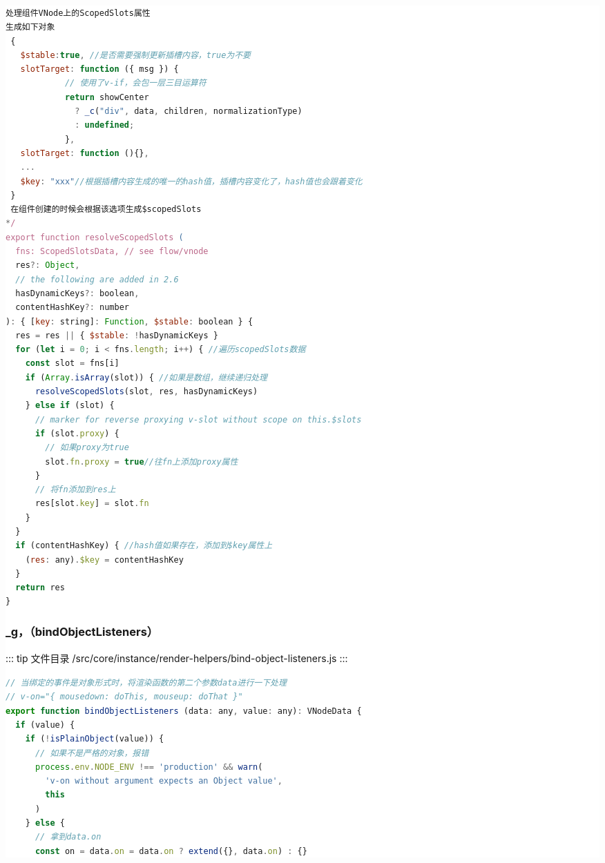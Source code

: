 ```js
处理组件VNode上的ScopedSlots属性
生成如下对象
 {
   $stable:true, //是否需要强制更新插槽内容，true为不要
   slotTarget: function ({ msg }) {
            // 使用了v-if，会包一层三目运算符
            return showCenter
              ? _c("div", data, children, normalizationType)
              : undefined;
            },
   slotTarget: function (){},
   ...
   $key: "xxx"//根据插槽内容生成的唯一的hash值，插槽内容变化了，hash值也会跟着变化
 }
 在组件创建的时候会根据该选项生成$scopedSlots
*/ 
export function resolveScopedSlots (
  fns: ScopedSlotsData, // see flow/vnode
  res?: Object,
  // the following are added in 2.6
  hasDynamicKeys?: boolean,
  contentHashKey?: number
): { [key: string]: Function, $stable: boolean } {
  res = res || { $stable: !hasDynamicKeys } 
  for (let i = 0; i < fns.length; i++) { //遍历scopedSlots数据
    const slot = fns[i] 
    if (Array.isArray(slot)) { //如果是数组，继续递归处理
      resolveScopedSlots(slot, res, hasDynamicKeys)
    } else if (slot) {
      // marker for reverse proxying v-slot without scope on this.$slots
      if (slot.proxy) {
        // 如果proxy为true
        slot.fn.proxy = true//往fn上添加proxy属性
      }
      // 将fn添加到res上
      res[slot.key] = slot.fn
    }
  }
  if (contentHashKey) { //hash值如果存在，添加到$key属性上
    (res: any).$key = contentHashKey
  }
  return res
}
```
### _g，（bindObjectListeners）
::: tip 文件目录
/src/core/instance/render-helpers/bind-object-listeners.js
:::
```js
// 当绑定的事件是对象形式时，将渲染函数的第二个参数data进行一下处理
// v-on="{ mousedown: doThis, mouseup: doThat }"
export function bindObjectListeners (data: any, value: any): VNodeData {
  if (value) {
    if (!isPlainObject(value)) {
      // 如果不是严格的对象，报错
      process.env.NODE_ENV !== 'production' && warn(
        'v-on without argument expects an Object value',
        this
      )
    } else {
      // 拿到data.on
      const on = data.on = data.on ? extend({}, data.on) : {}
```